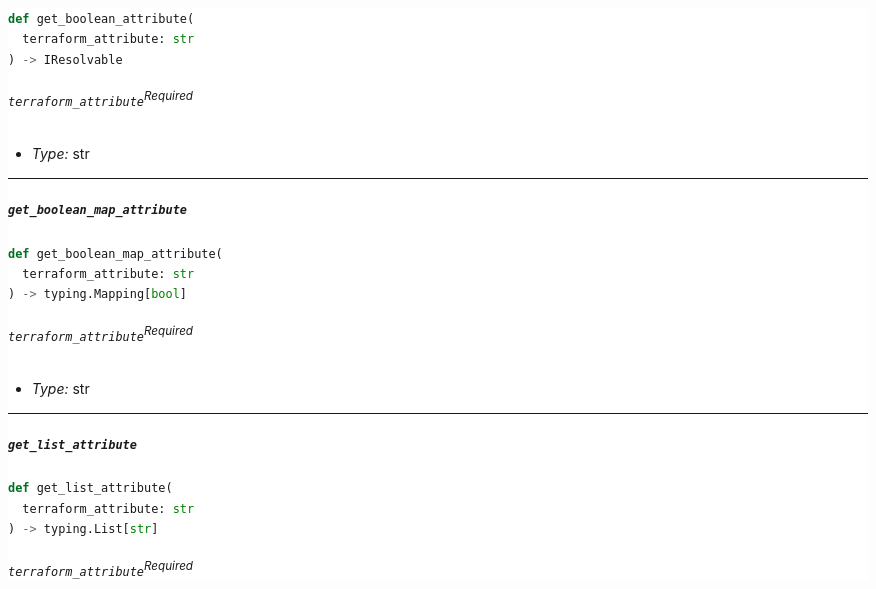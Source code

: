 ```python
def get_boolean_attribute(
  terraform_attribute: str
) -> IResolvable
```

###### `terraform_attribute`<sup>Required</sup> <a name="terraform_attribute" id="rhizo-co-terraform-provider-oci.databaseExternalNonContainerDatabaseOperationsInsightsManagement.DatabaseExternalNonContainerDatabaseOperationsInsightsManagement.getBooleanAttribute.parameter.terraformAttribute"></a>

- *Type:* str

---

##### `get_boolean_map_attribute` <a name="get_boolean_map_attribute" id="rhizo-co-terraform-provider-oci.databaseExternalNonContainerDatabaseOperationsInsightsManagement.DatabaseExternalNonContainerDatabaseOperationsInsightsManagement.getBooleanMapAttribute"></a>

```python
def get_boolean_map_attribute(
  terraform_attribute: str
) -> typing.Mapping[bool]
```

###### `terraform_attribute`<sup>Required</sup> <a name="terraform_attribute" id="rhizo-co-terraform-provider-oci.databaseExternalNonContainerDatabaseOperationsInsightsManagement.DatabaseExternalNonContainerDatabaseOperationsInsightsManagement.getBooleanMapAttribute.parameter.terraformAttribute"></a>

- *Type:* str

---

##### `get_list_attribute` <a name="get_list_attribute" id="rhizo-co-terraform-provider-oci.databaseExternalNonContainerDatabaseOperationsInsightsManagement.DatabaseExternalNonContainerDatabaseOperationsInsightsManagement.getListAttribute"></a>

```python
def get_list_attribute(
  terraform_attribute: str
) -> typing.List[str]
```

###### `terraform_attribute`<sup>Required</sup> <a name="terraform_attribute" id="rhizo-co-terraform-provider-oci.databaseExternalNonContainerDatabaseOperationsInsightsManagement.DatabaseExternalNonContainerDatabaseOperationsInsightsManagement.getListAttribute.parameter.terraformAttribute"></a>
